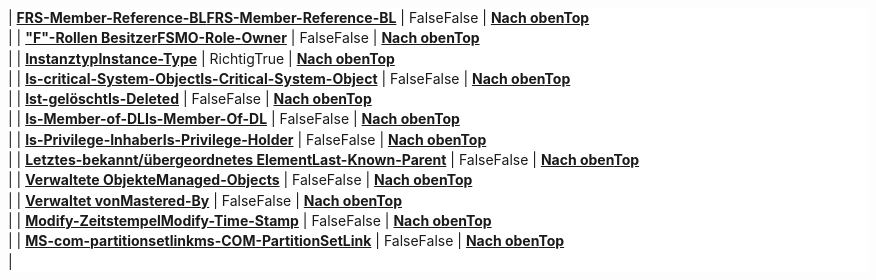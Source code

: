 | [<span data-ttu-id="35872-472">**FRS-Member-Reference-BL**</span><span class="sxs-lookup"><span data-stu-id="35872-472">**FRS-Member-Reference-BL**</span></span>](a-frsmemberreferencebl.md)                   | <span data-ttu-id="35872-473">False</span><span class="sxs-lookup"><span data-stu-id="35872-473">False</span></span>     | [<span data-ttu-id="35872-474">**Nach oben**</span><span class="sxs-lookup"><span data-stu-id="35872-474">**Top**</span></span>](c-top.md)<br/> |
| [<span data-ttu-id="35872-475">**"F"-Rollen Besitzer**</span><span class="sxs-lookup"><span data-stu-id="35872-475">**FSMO-Role-Owner**</span></span>](a-fsmoroleowner.md)                                  | <span data-ttu-id="35872-476">False</span><span class="sxs-lookup"><span data-stu-id="35872-476">False</span></span>     | [<span data-ttu-id="35872-477">**Nach oben**</span><span class="sxs-lookup"><span data-stu-id="35872-477">**Top**</span></span>](c-top.md)<br/> |
| [<span data-ttu-id="35872-478">**Instanztyp**</span><span class="sxs-lookup"><span data-stu-id="35872-478">**Instance-Type**</span></span>](a-instancetype.md)                                     | <span data-ttu-id="35872-479">Richtig</span><span class="sxs-lookup"><span data-stu-id="35872-479">True</span></span>      | [<span data-ttu-id="35872-480">**Nach oben**</span><span class="sxs-lookup"><span data-stu-id="35872-480">**Top**</span></span>](c-top.md)<br/> |
| [<span data-ttu-id="35872-481">**Is-critical-System-Object**</span><span class="sxs-lookup"><span data-stu-id="35872-481">**Is-Critical-System-Object**</span></span>](a-iscriticalsystemobject.md)               | <span data-ttu-id="35872-482">False</span><span class="sxs-lookup"><span data-stu-id="35872-482">False</span></span>     | [<span data-ttu-id="35872-483">**Nach oben**</span><span class="sxs-lookup"><span data-stu-id="35872-483">**Top**</span></span>](c-top.md)<br/> |
| [<span data-ttu-id="35872-484">**Ist-gelöscht**</span><span class="sxs-lookup"><span data-stu-id="35872-484">**Is-Deleted**</span></span>](a-isdeleted.md)                                           | <span data-ttu-id="35872-485">False</span><span class="sxs-lookup"><span data-stu-id="35872-485">False</span></span>     | [<span data-ttu-id="35872-486">**Nach oben**</span><span class="sxs-lookup"><span data-stu-id="35872-486">**Top**</span></span>](c-top.md)<br/> |
| [<span data-ttu-id="35872-487">**Is-Member-of-DL**</span><span class="sxs-lookup"><span data-stu-id="35872-487">**Is-Member-Of-DL**</span></span>](a-memberof.md)                                       | <span data-ttu-id="35872-488">False</span><span class="sxs-lookup"><span data-stu-id="35872-488">False</span></span>     | [<span data-ttu-id="35872-489">**Nach oben**</span><span class="sxs-lookup"><span data-stu-id="35872-489">**Top**</span></span>](c-top.md)<br/> |
| [<span data-ttu-id="35872-490">**Is-Privilege-Inhaber**</span><span class="sxs-lookup"><span data-stu-id="35872-490">**Is-Privilege-Holder**</span></span>](a-isprivilegeholder.md)                          | <span data-ttu-id="35872-491">False</span><span class="sxs-lookup"><span data-stu-id="35872-491">False</span></span>     | [<span data-ttu-id="35872-492">**Nach oben**</span><span class="sxs-lookup"><span data-stu-id="35872-492">**Top**</span></span>](c-top.md)<br/> |
| [<span data-ttu-id="35872-493">**Letztes-bekannt/übergeordnetes Element**</span><span class="sxs-lookup"><span data-stu-id="35872-493">**Last-Known-Parent**</span></span>](a-lastknownparent.md)                              | <span data-ttu-id="35872-494">False</span><span class="sxs-lookup"><span data-stu-id="35872-494">False</span></span>     | [<span data-ttu-id="35872-495">**Nach oben**</span><span class="sxs-lookup"><span data-stu-id="35872-495">**Top**</span></span>](c-top.md)<br/> |
| [<span data-ttu-id="35872-496">**Verwaltete Objekte**</span><span class="sxs-lookup"><span data-stu-id="35872-496">**Managed-Objects**</span></span>](a-managedobjects.md)                                 | <span data-ttu-id="35872-497">False</span><span class="sxs-lookup"><span data-stu-id="35872-497">False</span></span>     | [<span data-ttu-id="35872-498">**Nach oben**</span><span class="sxs-lookup"><span data-stu-id="35872-498">**Top**</span></span>](c-top.md)<br/> |
| [<span data-ttu-id="35872-499">**Verwaltet von**</span><span class="sxs-lookup"><span data-stu-id="35872-499">**Mastered-By**</span></span>](a-masteredby.md)                                         | <span data-ttu-id="35872-500">False</span><span class="sxs-lookup"><span data-stu-id="35872-500">False</span></span>     | [<span data-ttu-id="35872-501">**Nach oben**</span><span class="sxs-lookup"><span data-stu-id="35872-501">**Top**</span></span>](c-top.md)<br/> |
| [<span data-ttu-id="35872-502">**Modify-Zeitstempel**</span><span class="sxs-lookup"><span data-stu-id="35872-502">**Modify-Time-Stamp**</span></span>](a-modifytimestamp.md)                              | <span data-ttu-id="35872-503">False</span><span class="sxs-lookup"><span data-stu-id="35872-503">False</span></span>     | [<span data-ttu-id="35872-504">**Nach oben**</span><span class="sxs-lookup"><span data-stu-id="35872-504">**Top**</span></span>](c-top.md)<br/> |
| [<span data-ttu-id="35872-505">**MS-com-partitionsetlink**</span><span class="sxs-lookup"><span data-stu-id="35872-505">**ms-COM-PartitionSetLink**</span></span>](a-mscom-partitionsetlink.md)                 | <span data-ttu-id="35872-506">False</span><span class="sxs-lookup"><span data-stu-id="35872-506">False</span></span>     | [<span data-ttu-id="35872-507">**Nach oben**</span><span class="sxs-lookup"><span data-stu-id="35872-507">**Top**</span></span>](c-top.md)<br/> |